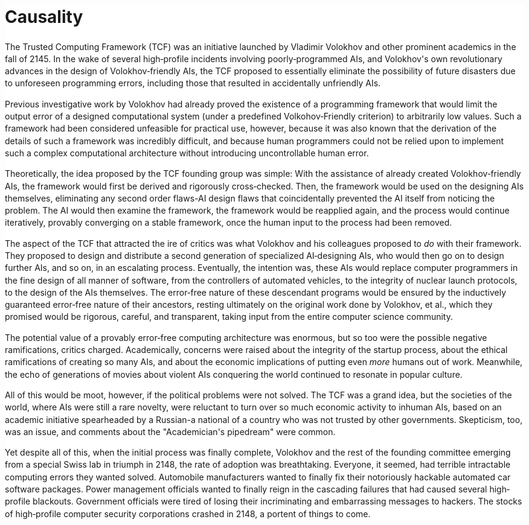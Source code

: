 # Causality

The Trusted Computing Framework (TCF) was an initiative launched by Vladimir Volokhov and other prominent academics in the fall of 2145. In the wake of several high‐profile incidents involving poorly‐programmed AIs, and Volokhov's own revolutionary advances in the design of Volokhov‐friendly AIs, the TCF proposed to essentially eliminate the possibility of future disasters due to unforeseen programming errors, including those that resulted in accidentally unfriendly AIs.

Previous investigative work by Volokhov had already proved the existence of a programming framework that would limit the output error of a designed computational system (under a predefined Volkohov‐Friendly criterion) to arbitrarily low values. Such a framework had been considered unfeasible for practical use, however, because it was also known that the derivation of the details of such a framework was incredibly difficult, and because human programmers could not be relied upon to implement such a complex computational architecture without introducing uncontrollable human error.

Theoretically, the idea proposed by the TCF founding group was simple: With the assistance of already created Volokhov‐friendly AIs, the framework would first be derived and rigorously cross‐checked. Then, the framework would be used on the designing AIs themselves, eliminating any second order flaws-AI design flaws that coincidentally prevented the AI itself from noticing the problem. The AI would then examine the framework, the framework would be reapplied again, and the process would continue iteratively, provably converging on a stable framework, once the human input to the process had been removed.

The aspect of the TCF that attracted the ire of critics was what Volokhov and his colleagues proposed to *do* with their framework. They proposed to design and distribute a second generation of specialized AI‐designing AIs, who would then go on to design further AIs, and so on, in an escalating process. Eventually, the intention was, these AIs would replace computer programmers in the fine design of all manner of software, from the controllers of automated vehicles, to the integrity of nuclear launch protocols, to the design of the AIs themselves. The error‐free nature of these descendant programs would be ensured by the inductively guaranteed error‐free nature of their ancestors, resting ultimately on the original work done by Volokhov, et al., which they promised would be rigorous, careful, and transparent, taking input from the entire computer science community.

The potential value of a provably error‐free computing architecture was enormous, but so too were the possible negative ramifications, critics charged. Academically, concerns were raised about the integrity of the startup process, about the ethical ramifications of creating so many AIs, and about the economic implications of putting even *more* humans out of work. Meanwhile, the echo of generations of movies about violent AIs conquering the world continued to resonate in popular culture.

All of this would be moot, however, if the political problems were not solved. The TCF was a grand idea, but the societies of the world, where AIs were still a rare novelty, were reluctant to turn over so much economic activity to inhuman AIs, based on an academic initiative spearheaded by a Russian-a national of a country who was not trusted by other governments. Skepticism, too, was an issue, and comments about the "Academician's pipedream" were common.

Yet despite all of this, when the initial process was finally complete, Volokhov and the rest of the founding committee emerging from a special Swiss lab in triumph in 2148, the rate of adoption was breathtaking. Everyone, it seemed, had terrible intractable computing errors they wanted solved. Automobile manufacturers wanted to finally fix their notoriously hackable automated car software packages. Power management officials wanted to finally reign in the cascading failures that had caused several high‐profile blackouts. Government officials were tired of losing their incriminating and embarrassing messages to hackers. The stocks of high‐profile computer security corporations crashed in 2148, a portent of things to come.
